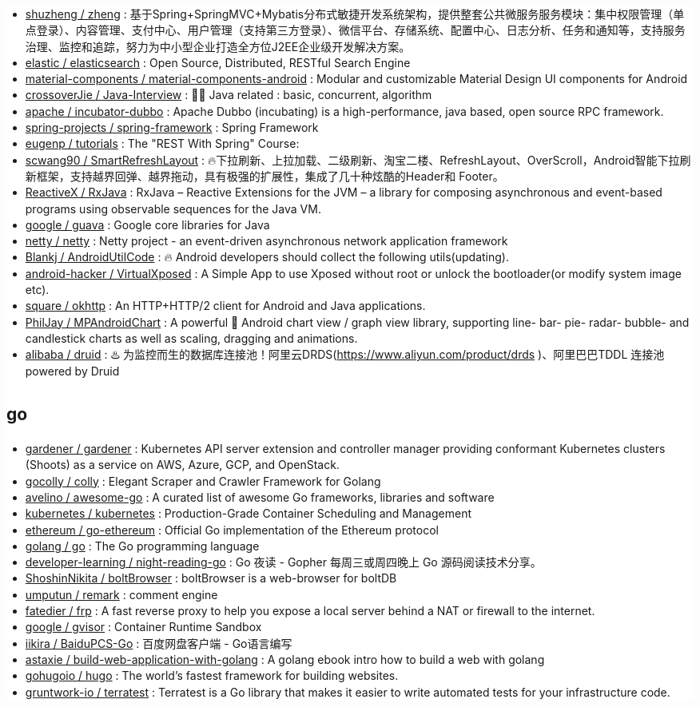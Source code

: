 - [shuzheng / zheng](https://github.com/shuzheng/zheng) : 基于Spring+SpringMVC+Mybatis分布式敏捷开发系统架构，提供整套公共微服务服务模块：集中权限管理（单点登录）、内容管理、支付中心、用户管理（支持第三方登录）、微信平台、存储系统、配置中心、日志分析、任务和通知等，支持服务治理、监控和追踪，努力为中小型企业打造全方位J2EE企业级开发解决方案。
- [elastic / elasticsearch](https://github.com/elastic/elasticsearch) : Open Source, Distributed, RESTful Search Engine
- [material-components / material-components-android](https://github.com/material-components/material-components-android) : Modular and customizable Material Design UI components for Android
- [crossoverJie / Java-Interview](https://github.com/crossoverJie/Java-Interview) : 👨‍🎓 Java related : basic, concurrent, algorithm
- [apache / incubator-dubbo](https://github.com/apache/incubator-dubbo) : Apache Dubbo (incubating) is a high-performance, java based, open source RPC framework.
- [spring-projects / spring-framework](https://github.com/spring-projects/spring-framework) : Spring Framework
- [eugenp / tutorials](https://github.com/eugenp/tutorials) : The "REST With Spring" Course:
- [scwang90 / SmartRefreshLayout](https://github.com/scwang90/SmartRefreshLayout) : 🔥下拉刷新、上拉加载、二级刷新、淘宝二楼、RefreshLayout、OverScroll，Android智能下拉刷新框架，支持越界回弹、越界拖动，具有极强的扩展性，集成了几十种炫酷的Header和 Footer。
- [ReactiveX / RxJava](https://github.com/ReactiveX/RxJava) : RxJava – Reactive Extensions for the JVM – a library for composing asynchronous and event-based programs using observable sequences for the Java VM.
- [google / guava](https://github.com/google/guava) : Google core libraries for Java
- [netty / netty](https://github.com/netty/netty) : Netty project - an event-driven asynchronous network application framework
- [Blankj / AndroidUtilCode](https://github.com/Blankj/AndroidUtilCode) : 🔥 Android developers should collect the following utils(updating).
- [android-hacker / VirtualXposed](https://github.com/android-hacker/VirtualXposed) : A Simple App to use Xposed without root or unlock the bootloader(or modify system image etc).
- [square / okhttp](https://github.com/square/okhttp) : An HTTP+HTTP/2 client for Android and Java applications.
- [PhilJay / MPAndroidChart](https://github.com/PhilJay/MPAndroidChart) : A powerful 🚀 Android chart view / graph view library, supporting line- bar- pie- radar- bubble- and candlestick charts as well as scaling, dragging and animations.
- [alibaba / druid](https://github.com/alibaba/druid) : ♨️ 为监控而生的数据库连接池！阿里云DRDS(https://www.aliyun.com/product/drds )、阿里巴巴TDDL 连接池powered by Druid


## go

- [gardener / gardener](https://github.com/gardener/gardener) : Kubernetes API server extension and controller manager providing conformant Kubernetes clusters (Shoots) as a service on AWS, Azure, GCP, and OpenStack.
- [gocolly / colly](https://github.com/gocolly/colly) : Elegant Scraper and Crawler Framework for Golang
- [avelino / awesome-go](https://github.com/avelino/awesome-go) : A curated list of awesome Go frameworks, libraries and software
- [kubernetes / kubernetes](https://github.com/kubernetes/kubernetes) : Production-Grade Container Scheduling and Management
- [ethereum / go-ethereum](https://github.com/ethereum/go-ethereum) : Official Go implementation of the Ethereum protocol
- [golang / go](https://github.com/golang/go) : The Go programming language
- [developer-learning / night-reading-go](https://github.com/developer-learning/night-reading-go) : Go 夜读 - Gopher 每周三或周四晚上 Go 源码阅读技术分享。
- [ShoshinNikita / boltBrowser](https://github.com/ShoshinNikita/boltBrowser) : boltBrowser is a web-browser for boltDB
- [umputun / remark](https://github.com/umputun/remark) : comment engine
- [fatedier / frp](https://github.com/fatedier/frp) : A fast reverse proxy to help you expose a local server behind a NAT or firewall to the internet.
- [google / gvisor](https://github.com/google/gvisor) : Container Runtime Sandbox
- [iikira / BaiduPCS-Go](https://github.com/iikira/BaiduPCS-Go) : 百度网盘客户端 - Go语言编写
- [astaxie / build-web-application-with-golang](https://github.com/astaxie/build-web-application-with-golang) : A golang ebook intro how to build a web with golang
- [gohugoio / hugo](https://github.com/gohugoio/hugo) : The world’s fastest framework for building websites.
- [gruntwork-io / terratest](https://github.com/gruntwork-io/terratest) : Terratest is a Go library that makes it easier to write automated tests for your infrastructure code.